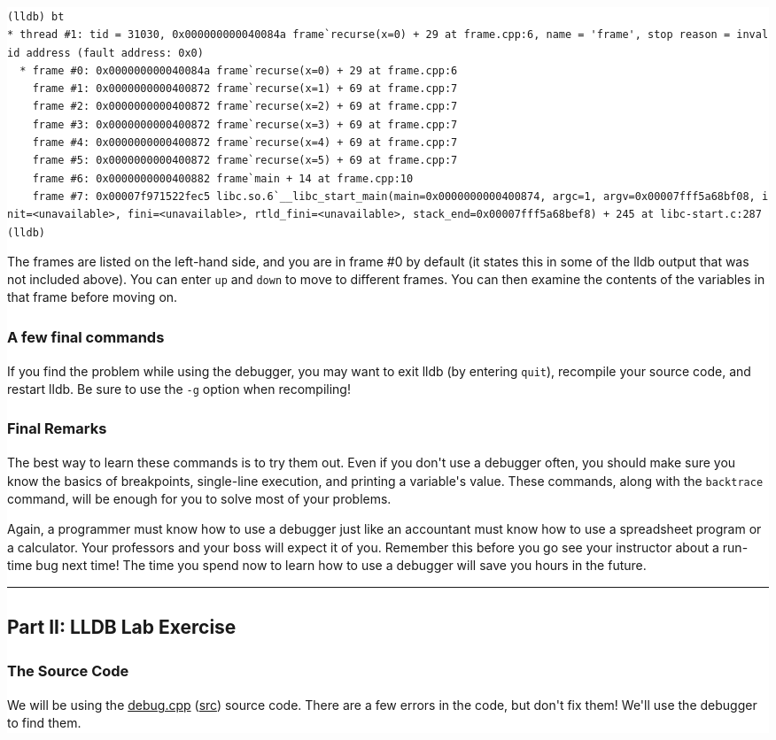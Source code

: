 ```
(lldb) bt
* thread #1: tid = 31030, 0x000000000040084a frame`recurse(x=0) + 29 at frame.cpp:6, name = 'frame', stop reason = invalid address (fault address: 0x0)
  * frame #0: 0x000000000040084a frame`recurse(x=0) + 29 at frame.cpp:6
    frame #1: 0x0000000000400872 frame`recurse(x=1) + 69 at frame.cpp:7
    frame #2: 0x0000000000400872 frame`recurse(x=2) + 69 at frame.cpp:7
    frame #3: 0x0000000000400872 frame`recurse(x=3) + 69 at frame.cpp:7
    frame #4: 0x0000000000400872 frame`recurse(x=4) + 69 at frame.cpp:7
    frame #5: 0x0000000000400872 frame`recurse(x=5) + 69 at frame.cpp:7
    frame #6: 0x0000000000400882 frame`main + 14 at frame.cpp:10
    frame #7: 0x00007f971522fec5 libc.so.6`__libc_start_main(main=0x0000000000400874, argc=1, argv=0x00007fff5a68bf08, init=<unavailable>, fini=<unavailable>, rtld_fini=<unavailable>, stack_end=0x00007fff5a68bef8) + 245 at libc-start.c:287
(lldb) 
```

The frames are listed on the left-hand side, and you are in frame #0
by default (it states this in some of the lldb output that was not
included above).  You can enter `up` and `down` to move to different
frames.  You can then examine the contents of the variables in that
frame before moving on.

### A few final commands ###

If you find the problem while using the debugger, you may want to exit
lldb (by entering `quit`), recompile your source code, and restart
lldb.  Be sure to use the `-g` option when recompiling!

### Final Remarks ###

The best way to learn these commands is to try them out.  Even if you
don't use a debugger often, you should make sure you know the basics
of breakpoints, single-line execution, and printing a variable's
value.  These commands, along with the `backtrace` command, will be
enough for you to solve most of your problems.

Again, a programmer must know how to use a debugger just like an
accountant must know how to use a spreadsheet program or a calculator.
Your professors and your boss will expect it of you.  Remember this
before you go see your instructor about a run-time bug next time!  The
time you spend now to learn how to use a debugger will save you hours
in the future.

------------------------------------------------------------

Part II: LLDB Lab Exercise
-------------------------

### The Source Code ###

We will be using the [debug.cpp](debug.cpp.html) ([src](debug.cpp))
source code.  There are a few errors in the code, but don't fix them!
We'll use the debugger to find them.
 